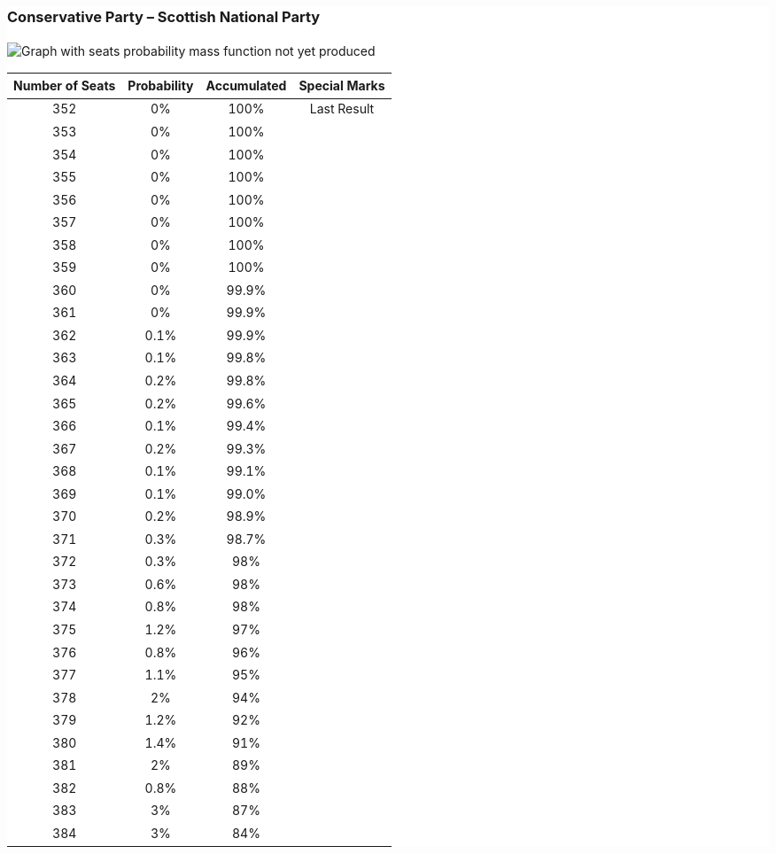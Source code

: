 ### Conservative Party – Scottish National Party

![Graph with seats probability mass function not yet produced](2019-12-07-Deltapoll-coalitions-seats-pmf-con–snp.png "Seats Probability Mass Function")

| Number of Seats | Probability | Accumulated | Special Marks |
|:---------------:|:-----------:|:-----------:|:-------------:|
| 352 | 0% | 100% | Last Result |
| 353 | 0% | 100% |  |
| 354 | 0% | 100% |  |
| 355 | 0% | 100% |  |
| 356 | 0% | 100% |  |
| 357 | 0% | 100% |  |
| 358 | 0% | 100% |  |
| 359 | 0% | 100% |  |
| 360 | 0% | 99.9% |  |
| 361 | 0% | 99.9% |  |
| 362 | 0.1% | 99.9% |  |
| 363 | 0.1% | 99.8% |  |
| 364 | 0.2% | 99.8% |  |
| 365 | 0.2% | 99.6% |  |
| 366 | 0.1% | 99.4% |  |
| 367 | 0.2% | 99.3% |  |
| 368 | 0.1% | 99.1% |  |
| 369 | 0.1% | 99.0% |  |
| 370 | 0.2% | 98.9% |  |
| 371 | 0.3% | 98.7% |  |
| 372 | 0.3% | 98% |  |
| 373 | 0.6% | 98% |  |
| 374 | 0.8% | 98% |  |
| 375 | 1.2% | 97% |  |
| 376 | 0.8% | 96% |  |
| 377 | 1.1% | 95% |  |
| 378 | 2% | 94% |  |
| 379 | 1.2% | 92% |  |
| 380 | 1.4% | 91% |  |
| 381 | 2% | 89% |  |
| 382 | 0.8% | 88% |  |
| 383 | 3% | 87% |  |
| 384 | 3% | 84% |  |